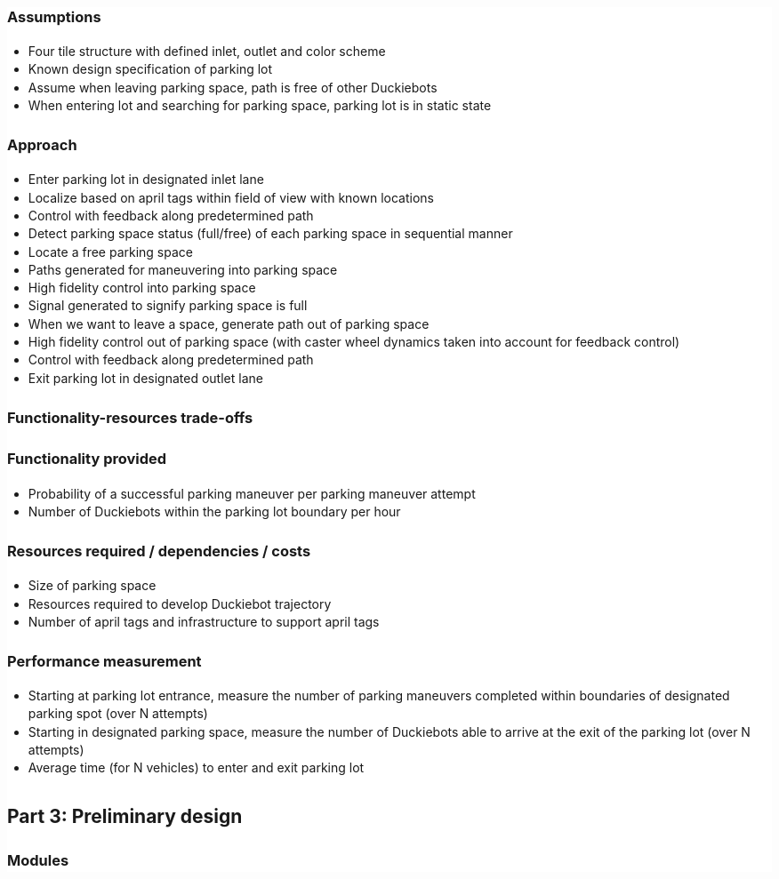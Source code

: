 ### Assumptions

* Four tile structure with defined inlet, outlet and color scheme
* Known design specification of parking lot
* Assume when leaving parking space, path is free of other Duckiebots
* When entering lot and searching for parking space, parking lot is in static state


### Approach

* Enter parking lot in designated inlet lane
* Localize based on april tags within field of view with known locations
* Control with feedback along predetermined path
* Detect parking space status (full/free) of each parking space in sequential manner
* Locate a free parking space
* Paths generated for maneuvering into parking space
* High fidelity control into parking space
* Signal generated to signify parking space is full
* When we want to leave a space, generate path out of parking space
* High fidelity control out of parking space (with caster wheel dynamics taken into account for feedback control)
* Control with feedback along predetermined path
* Exit parking lot in designated outlet lane


### Functionality-resources trade-offs



### Functionality provided

* Probability of a successful parking maneuver per parking maneuver attempt
* Number of Duckiebots within the parking lot boundary per hour


### Resources required / dependencies / costs

* Size of parking space
* Resources required to develop Duckiebot trajectory
* Number of april tags and infrastructure to support april tags

### Performance measurement

* Starting at parking lot entrance, measure the number of parking maneuvers completed within boundaries of designated parking spot (over N attempts)
* Starting in designated parking space, measure the number of Duckiebots able to arrive at the exit of the parking lot (over N attempts)
* Average time (for N vehicles) to enter and exit parking lot

## Part 3: Preliminary design

### Modules
